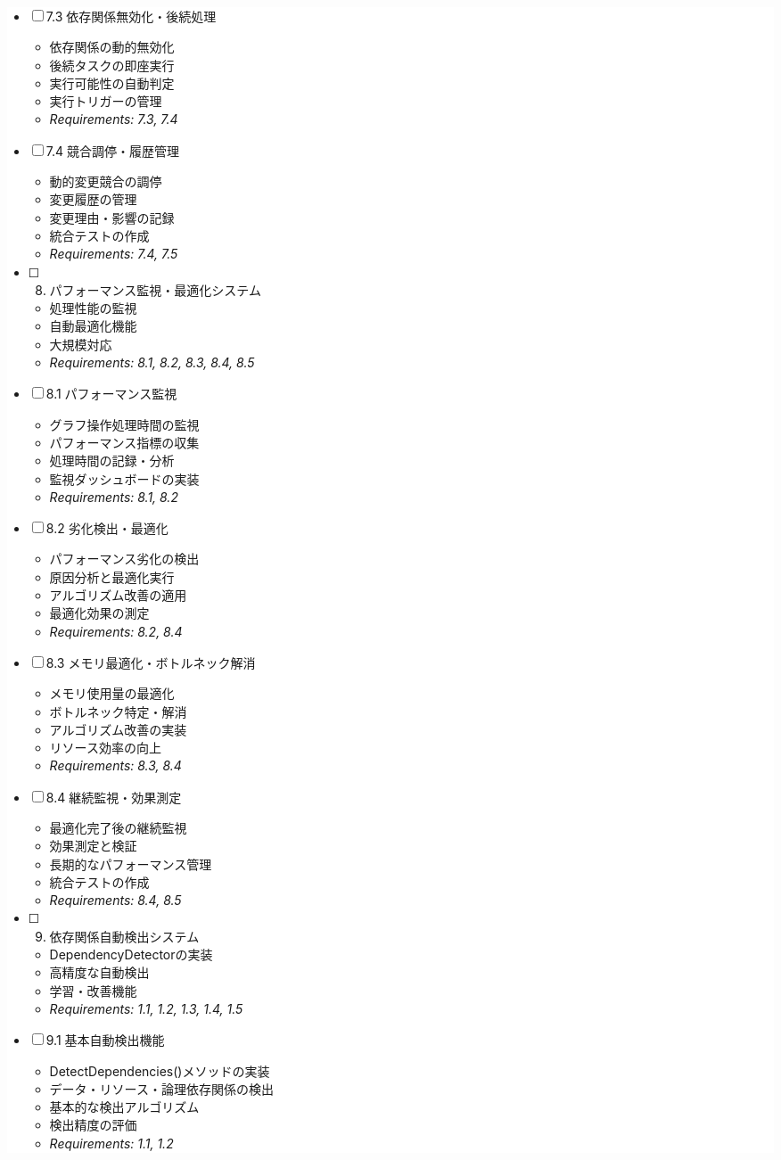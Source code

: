 - [ ] 7.3 依存関係無効化・後続処理
  - 依存関係の動的無効化
  - 後続タスクの即座実行
  - 実行可能性の自動判定
  - 実行トリガーの管理
  - _Requirements: 7.3, 7.4_

- [ ] 7.4 競合調停・履歴管理
  - 動的変更競合の調停
  - 変更履歴の管理
  - 変更理由・影響の記録
  - 統合テストの作成
  - _Requirements: 7.4, 7.5_

- [ ] 8. パフォーマンス監視・最適化システム
  - 処理性能の監視
  - 自動最適化機能
  - 大規模対応
  - _Requirements: 8.1, 8.2, 8.3, 8.4, 8.5_

- [ ] 8.1 パフォーマンス監視
  - グラフ操作処理時間の監視
  - パフォーマンス指標の収集
  - 処理時間の記録・分析
  - 監視ダッシュボードの実装
  - _Requirements: 8.1, 8.2_

- [ ] 8.2 劣化検出・最適化
  - パフォーマンス劣化の検出
  - 原因分析と最適化実行
  - アルゴリズム改善の適用
  - 最適化効果の測定
  - _Requirements: 8.2, 8.4_

- [ ] 8.3 メモリ最適化・ボトルネック解消
  - メモリ使用量の最適化
  - ボトルネック特定・解消
  - アルゴリズム改善の実装
  - リソース効率の向上
  - _Requirements: 8.3, 8.4_

- [ ] 8.4 継続監視・効果測定
  - 最適化完了後の継続監視
  - 効果測定と検証
  - 長期的なパフォーマンス管理
  - 統合テストの作成
  - _Requirements: 8.4, 8.5_

- [ ] 9. 依存関係自動検出システム
  - DependencyDetectorの実装
  - 高精度な自動検出
  - 学習・改善機能
  - _Requirements: 1.1, 1.2, 1.3, 1.4, 1.5_

- [ ] 9.1 基本自動検出機能
  - DetectDependencies()メソッドの実装
  - データ・リソース・論理依存関係の検出
  - 基本的な検出アルゴリズム
  - 検出精度の評価
  - _Requirements: 1.1, 1.2_
